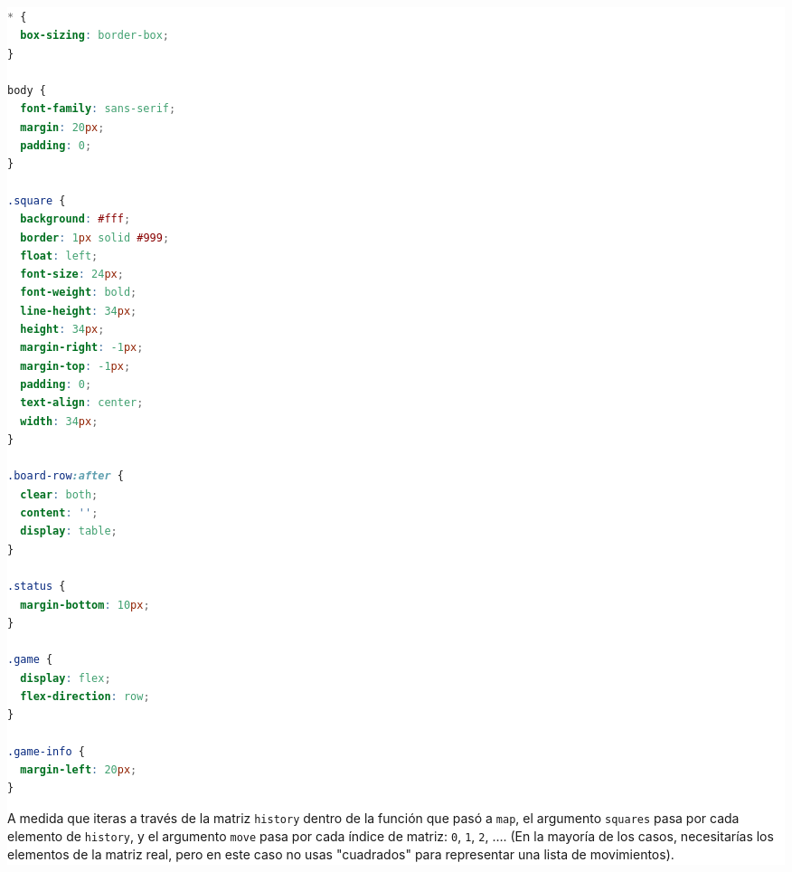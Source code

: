 ```css styles.css
* {
  box-sizing: border-box;
}

body {
  font-family: sans-serif;
  margin: 20px;
  padding: 0;
}

.square {
  background: #fff;
  border: 1px solid #999;
  float: left;
  font-size: 24px;
  font-weight: bold;
  line-height: 34px;
  height: 34px;
  margin-right: -1px;
  margin-top: -1px;
  padding: 0;
  text-align: center;
  width: 34px;
}

.board-row:after {
  clear: both;
  content: '';
  display: table;
}

.status {
  margin-bottom: 10px;
}

.game {
  display: flex;
  flex-direction: row;
}

.game-info {
  margin-left: 20px;
}
```

</Sandpack>

A medida que iteras a través de la matriz `history` dentro de la función que pasó a `map`, el argumento `squares` pasa por cada elemento de `history`, y el argumento `move` pasa por cada índice de matriz: `0`, `1`, `2`, …. (En la mayoría de los casos, necesitarías los elementos de la matriz real, pero en este caso no usas "cuadrados" para representar una lista de movimientos).

